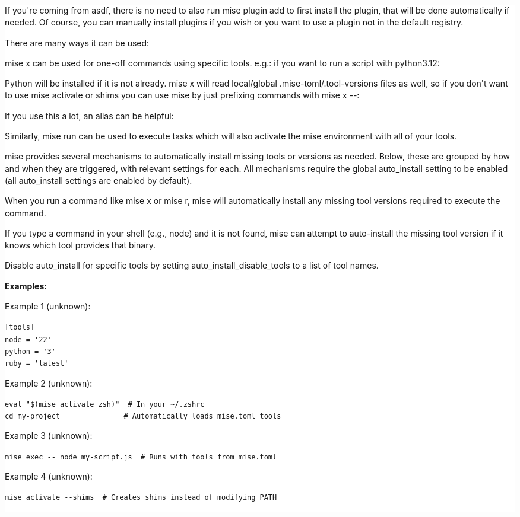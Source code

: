 If you're coming from asdf, there is no need to also run mise plugin add to first install the plugin, that will be done automatically if needed. Of course, you can manually install plugins if you wish or you want to use a plugin not in the default registry.

There are many ways it can be used:

mise x can be used for one-off commands using specific tools. e.g.: if you want to run a script with python3.12:

Python will be installed if it is not already. mise x will read local/global .mise-toml/.tool-versions files as well, so if you don't want to use mise activate or shims you can use mise by just prefixing commands with mise x --:

If you use this a lot, an alias can be helpful:

Similarly, mise run can be used to execute tasks which will also activate the mise environment with all of your tools.

mise provides several mechanisms to automatically install missing tools or versions as needed. Below, these are grouped by how and when they are triggered, with relevant settings for each. All mechanisms require the global auto_install setting to be enabled (all auto_install settings are enabled by default).

When you run a command like mise x or mise r, mise will automatically install any missing tool versions required to execute the command.

If you type a command in your shell (e.g., node) and it is not found, mise can attempt to auto-install the missing tool version if it knows which tool provides that binary.

Disable auto_install for specific tools by setting auto_install_disable_tools to a list of tool names.

**Examples:**

Example 1 (unknown):
```unknown
[tools]
node = '22'
python = '3'
ruby = 'latest'
```

Example 2 (unknown):
```unknown
eval "$(mise activate zsh)"  # In your ~/.zshrc
cd my-project               # Automatically loads mise.toml tools
```

Example 3 (unknown):
```unknown
mise exec -- node my-script.js  # Runs with tools from mise.toml
```

Example 4 (unknown):
```unknown
mise activate --shims  # Creates shims instead of modifying PATH
```

---
